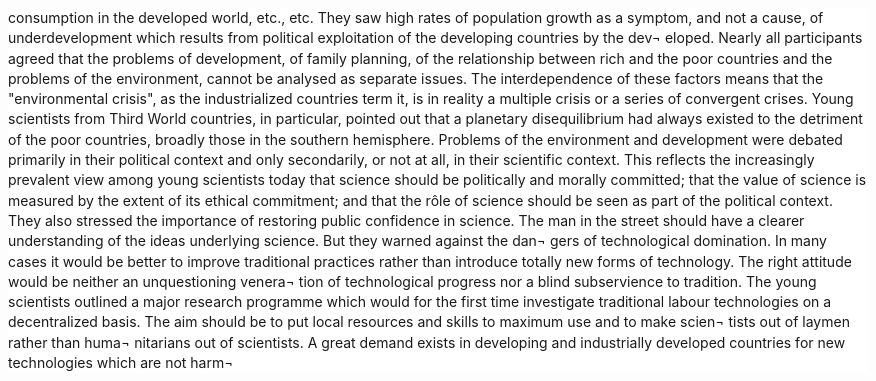 consumption in the developed world,
etc., etc.
They saw high rates of population
growth as a symptom, and not a
cause, of underdevelopment which
results from political exploitation of
the developing countries by the dev¬
eloped.
Nearly all participants agreed that
the problems of development, of
family planning, of the relationship
between rich and the poor countries
and the problems of the environment,
cannot be analysed as separate
issues. The interdependence of these
factors means that the "environmental
crisis", as the industrialized countries
term it, is in reality a multiple crisis
or a series of convergent crises.
Young scientists from Third World
countries, in particular, pointed out
that a planetary disequilibrium had
always existed to the detriment of the
poor countries, broadly those in the
southern hemisphere.
Problems of the environment and
development were debated primarily
in their political context and only
secondarily, or not at all, in their
scientific context. This reflects the
increasingly prevalent view among
young scientists today that science
should be politically and morally
committed; that the value of science
is measured by the extent of its ethical
commitment; and that the rôle of
science should be seen as part of the
political context.
They also stressed the importance
of restoring public confidence in
science. The man in the street should
have a clearer understanding of the
ideas underlying science.
But they warned against the dan¬
gers of technological domination. In
many cases it would be better to
improve traditional practices rather
than introduce totally new forms of
technology. The right attitude would
be neither an unquestioning venera¬
tion of technological progress nor a
blind subservience to tradition.
The young scientists outlined a
major research programme which
would for the first time investigate
traditional labour technologies on a
decentralized basis. The aim should
be to put local resources and skills
to maximum use and to make scien¬
tists out of laymen rather than huma¬
nitarians out of scientists. A great
demand exists in developing and
industrially developed countries for
new technologies which are not harm¬